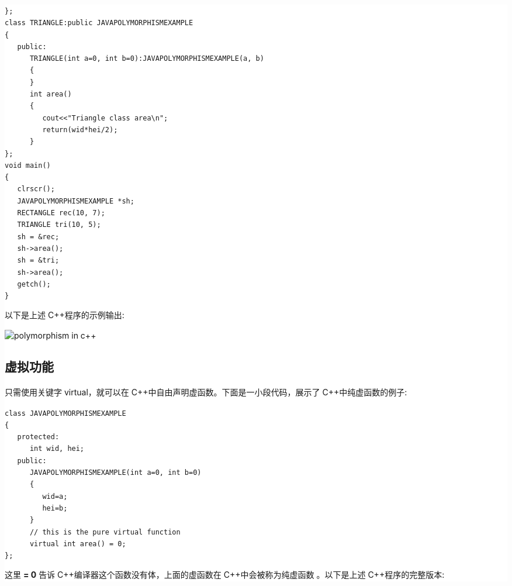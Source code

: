 ```
};
class TRIANGLE:public JAVAPOLYMORPHISMEXAMPLE
{
   public:
      TRIANGLE(int a=0, int b=0):JAVAPOLYMORPHISMEXAMPLE(a, b)
      {
      }
      int area()
      {
         cout<<"Triangle class area\n";
         return(wid*hei/2);
      }
};
void main()
{
   clrscr();
   JAVAPOLYMORPHISMEXAMPLE *sh;
   RECTANGLE rec(10, 7);
   TRIANGLE tri(10, 5);
   sh = &rec;
   sh->area();
   sh = &tri;
   sh->area();
   getch();
}
```

以下是上述 C++程序的示例输出:

![polymorphism in c++](../Images/37ebb28455b21a4b3c4a67da0a87f697.png)

## 虚拟功能

只需使用关键字 virtual，就可以在 C++中自由声明虚函数。下面是一小段代码，展示了 C++中纯虚函数的例子:

```
class JAVAPOLYMORPHISMEXAMPLE
{
   protected:
      int wid, hei;
   public:
      JAVAPOLYMORPHISMEXAMPLE(int a=0, int b=0)
      {
         wid=a;
         hei=b;
      }
      // this is the pure virtual function
      virtual int area() = 0;
};
```

这里 **= 0** 告诉 C++编译器这个函数没有体，上面的虚函数在 C++中会被称为纯虚函数 。以下是上述 C++程序的完整版本:
